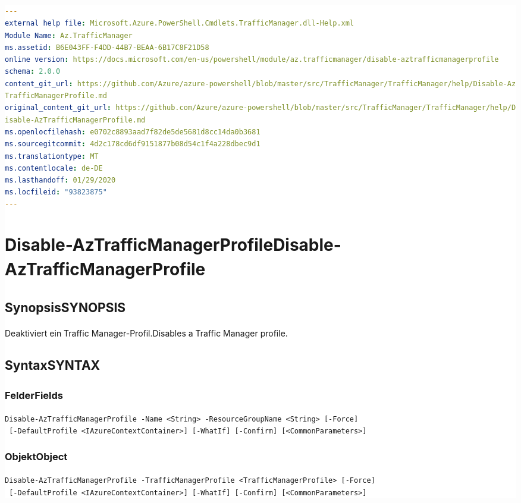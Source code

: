```yaml
---
external help file: Microsoft.Azure.PowerShell.Cmdlets.TrafficManager.dll-Help.xml
Module Name: Az.TrafficManager
ms.assetid: B6E043FF-F4DD-44B7-BEAA-6B17C8F21D58
online version: https://docs.microsoft.com/en-us/powershell/module/az.trafficmanager/disable-aztrafficmanagerprofile
schema: 2.0.0
content_git_url: https://github.com/Azure/azure-powershell/blob/master/src/TrafficManager/TrafficManager/help/Disable-AzTrafficManagerProfile.md
original_content_git_url: https://github.com/Azure/azure-powershell/blob/master/src/TrafficManager/TrafficManager/help/Disable-AzTrafficManagerProfile.md
ms.openlocfilehash: e0702c8893aad7f82de5de5681d8cc14da0b3681
ms.sourcegitcommit: 4d2c178cd6df9151877b08d54c1f4a228dbec9d1
ms.translationtype: MT
ms.contentlocale: de-DE
ms.lasthandoff: 01/29/2020
ms.locfileid: "93823875"
---
```

# <span data-ttu-id="1fc8b-101">Disable-AzTrafficManagerProfile</span><span class="sxs-lookup"><span data-stu-id="1fc8b-101">Disable-AzTrafficManagerProfile</span></span>

## <span data-ttu-id="1fc8b-102">Synopsis</span><span class="sxs-lookup"><span data-stu-id="1fc8b-102">SYNOPSIS</span></span>
<span data-ttu-id="1fc8b-103">Deaktiviert ein Traffic Manager-Profil.</span><span class="sxs-lookup"><span data-stu-id="1fc8b-103">Disables a Traffic Manager profile.</span></span>

## <span data-ttu-id="1fc8b-104">Syntax</span><span class="sxs-lookup"><span data-stu-id="1fc8b-104">SYNTAX</span></span>

### <span data-ttu-id="1fc8b-105">Felder</span><span class="sxs-lookup"><span data-stu-id="1fc8b-105">Fields</span></span>
```
Disable-AzTrafficManagerProfile -Name <String> -ResourceGroupName <String> [-Force]
 [-DefaultProfile <IAzureContextContainer>] [-WhatIf] [-Confirm] [<CommonParameters>]
```

### <span data-ttu-id="1fc8b-106">Objekt</span><span class="sxs-lookup"><span data-stu-id="1fc8b-106">Object</span></span>
```
Disable-AzTrafficManagerProfile -TrafficManagerProfile <TrafficManagerProfile> [-Force]
 [-DefaultProfile <IAzureContextContainer>] [-WhatIf] [-Confirm] [<CommonParameters>]
```

